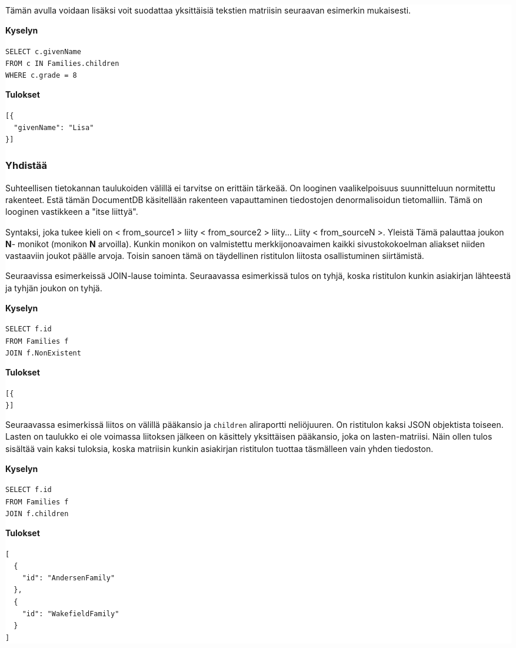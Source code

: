 Tämän avulla voidaan lisäksi voit suodattaa yksittäisiä tekstien matriisin seuraavan esimerkin mukaisesti.

**Kyselyn**

    SELECT c.givenName
    FROM c IN Families.children
    WHERE c.grade = 8

**Tulokset**  

    [{
      "givenName": "Lisa"
    }]

### <a name="joins"></a>Yhdistää
Suhteellisen tietokannan taulukoiden välillä ei tarvitse on erittäin tärkeää. On looginen vaalikelpoisuus suunnitteluun normitettu rakenteet. Estä tämän DocumentDB käsitellään rakenteen vapauttaminen tiedostojen denormalisoidun tietomalliin. Tämä on looginen vastikkeen a "itse liittyä".

Syntaksi, joka tukee kieli on < from_source1 > liity < from_source2 > liity... Liity < from_sourceN >. Yleistä Tämä palauttaa joukon **N**- monikot (monikon **N** arvoilla). Kunkin monikon on valmistettu merkkijonoavaimen kaikki sivustokokoelman aliakset niiden vastaaviin joukot päälle arvoja. Toisin sanoen tämä on täydellinen ristitulon liitosta osallistuminen siirtämistä.

Seuraavissa esimerkeissä JOIN-lause toiminta. Seuraavassa esimerkissä tulos on tyhjä, koska ristitulon kunkin asiakirjan lähteestä ja tyhjän joukon on tyhjä.

**Kyselyn**

    SELECT f.id
    FROM Families f
    JOIN f.NonExistent

**Tulokset**  

    [{
    }]


Seuraavassa esimerkissä liitos on välillä pääkansio ja `children` aliraportti neliöjuuren. On ristitulon kaksi JSON objektista toiseen. Lasten on taulukko ei ole voimassa liitoksen jälkeen on käsittely yksittäisen pääkansio, joka on lasten-matriisi. Näin ollen tulos sisältää vain kaksi tuloksia, koska matriisin kunkin asiakirjan ristitulon tuottaa täsmälleen vain yhden tiedoston.

**Kyselyn**

    SELECT f.id
    FROM Families f
    JOIN f.children
 
**Tulokset**

    [
      {
        "id": "AndersenFamily"
      }, 
      {
        "id": "WakefieldFamily"
      }
    ]
